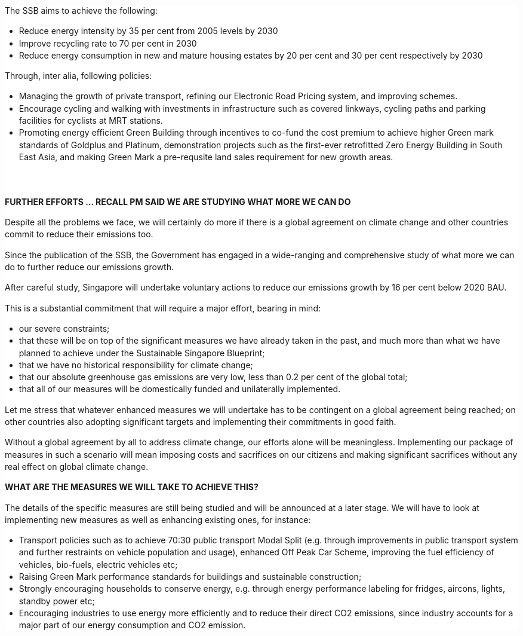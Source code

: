 The SSB aims to achieve the following:

* Reduce energy intensity by 35 per cent from 2005 levels by 2030  
* Improve recycling rate to 70 per cent in 2030  
* Reduce energy consumption in new and mature housing estates by 20 per cent and 30 per cent respectively by 2030  

Through, inter alia, following policies:

* Managing the growth of private transport, refining our Electronic Road Pricing system, and improving schemes.  
* Encourage cycling and walking with investments in infrastructure such as covered linkways, cycling paths and parking facilities for cyclists at MRT stations.  
* Promoting energy efficient Green Building through incentives to co-fund the cost premium to achieve higher Green mark standards of Goldplus and Platinum, demonstration projects such as the first-ever retrofitted Zero Energy Building in South East Asia, and making Green Mark a pre-requsite land sales requirement for new growth areas.  
<br><br>




**FURTHER EFFORTS ... RECALL PM SAID WE ARE STUDYING WHAT MORE WE CAN DO**

Despite all the problems we face, we will certainly do more if there is a global agreement on climate change and other countries commit to reduce their emissions too. 

Since the publication of the SSB, the Government has engaged in a wide-ranging and comprehensive study of what more we can do to further reduce our emissions growth. 

After careful study, Singapore will undertake voluntary actions to reduce our emissions growth by 16 per cent below 2020 BAU. 

This is a substantial commitment that will require a major effort, bearing in mind:

* our severe constraints;  
* that these will be on top of the significant measures we have already taken in the past, and much more than what we have planned to achieve under the Sustainable Singapore Blueprint;  
* that we have no historical responsibility for climate change;  
* that our absolute greenhouse gas emissions are very low, less than 0.2 per cent of the global total;  
* that all of our measures will be domestically funded and unilaterally implemented.

Let me stress that whatever enhanced measures we will undertake has to be contingent on a global agreement being reached; on other countries also adopting significant targets and implementing their commitments in good faith. 

Without a global agreement by all to address climate change, our efforts alone will be meaningless. Implementing our package of measures in such a scenario will mean imposing costs and sacrifices on our citizens and making significant sacrifices without any real effect on global climate change.

**WHAT ARE THE MEASURES WE WILL TAKE TO ACHIEVE THIS?**

The details of the specific measures are still being studied and will be announced at a later stage. We will have to look at implementing new measures as well as enhancing existing ones, for instance:

* Transport policies such as to achieve 70:30 public transport Modal Split (e.g. through improvements in public transport system and further restraints on vehicle population and usage), enhanced Off Peak Car Scheme, improving the fuel efficiency of vehicles, bio-fuels, electric vehicles etc;  
* Raising Green Mark performance standards for buildings and sustainable construction;  
* Strongly encouraging households to conserve energy, e.g. through energy performance labeling for fridges, aircons, lights, standby power etc;  
* Encouraging industries to use energy more efficiently and to reduce their direct CO2 emissions, since industry accounts for a major part of our energy consumption and CO2 emission.   
